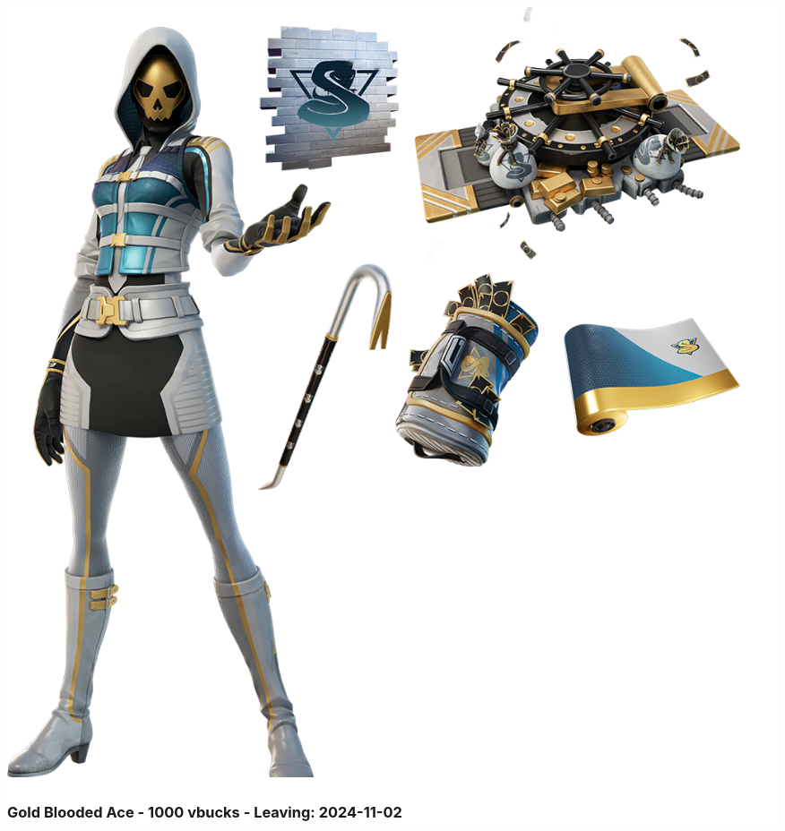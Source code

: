 [![Image of Gold Blooded Ace Bundle](../images/2024-11-2/gold-blooded-ace-bundle.png)](https://www.fortnite.com/item-shop/bundles/gold-blooded-ace-bundle-af760476?lang=en-US)
### Gold Blooded Ace - 1000 vbucks -  Leaving: 2024-11-02